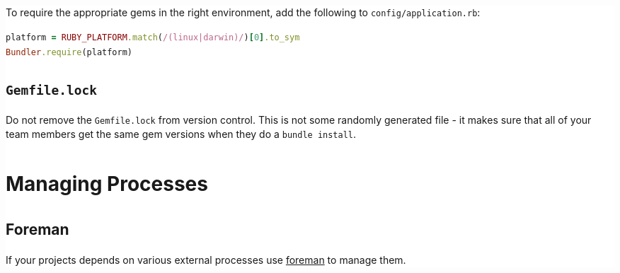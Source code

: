 To require the appropriate gems in the right environment, add the following to `config/application.rb`:

``` ruby
platform = RUBY_PLATFORM.match(/(linux|darwin)/)[0].to_sym
Bundler.require(platform)
```

`Gemfile.lock`
--------------

Do not remove the `Gemfile.lock` from version control. This is not some randomly generated file - it makes sure that all of your team members get the same gem versions when they do a `bundle install`.

Managing Processes
==================

Foreman
-------

If your projects depends on various external processes use [foreman](https://github.com/ddollar/foreman) to manage them.